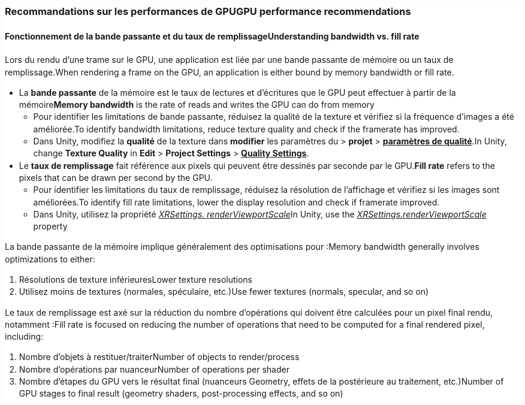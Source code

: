 ### <a name="gpu-performance-recommendations"></a><span data-ttu-id="d62c4-164">Recommandations sur les performances de GPU</span><span class="sxs-lookup"><span data-stu-id="d62c4-164">GPU performance recommendations</span></span>

#### <a name="understanding-bandwidth-vs-fill-rate"></a><span data-ttu-id="d62c4-165">Fonctionnement de la bande passante et du taux de remplissage</span><span class="sxs-lookup"><span data-stu-id="d62c4-165">Understanding bandwidth vs. fill rate</span></span>
<span data-ttu-id="d62c4-166">Lors du rendu d’une trame sur le GPU, une application est liée par une bande passante de mémoire ou un taux de remplissage.</span><span class="sxs-lookup"><span data-stu-id="d62c4-166">When rendering a frame on the GPU, an application is either bound by memory bandwidth or fill rate.</span></span>

- <span data-ttu-id="d62c4-167">La **bande passante** de la mémoire est le taux de lectures et d’écritures que le GPU peut effectuer à partir de la mémoire</span><span class="sxs-lookup"><span data-stu-id="d62c4-167">**Memory bandwidth** is the rate of reads and writes the GPU can do from memory</span></span>
    - <span data-ttu-id="d62c4-168">Pour identifier les limitations de bande passante, réduisez la qualité de la texture et vérifiez si la fréquence d’images a été améliorée.</span><span class="sxs-lookup"><span data-stu-id="d62c4-168">To identify bandwidth limitations, reduce texture quality and check if the framerate has improved.</span></span>
    - <span data-ttu-id="d62c4-169">Dans Unity, modifiez la **qualité** de la texture dans **modifier** les paramètres du  >  **projet**  >  **[paramètres de qualité](https://docs.unity3d.com/Manual/class-QualitySettings.html)**.</span><span class="sxs-lookup"><span data-stu-id="d62c4-169">In Unity, change **Texture Quality** in **Edit** > **Project Settings** > **[Quality Settings](https://docs.unity3d.com/Manual/class-QualitySettings.html)**.</span></span>
- <span data-ttu-id="d62c4-170">Le **taux de remplissage** fait référence aux pixels qui peuvent être dessinés par seconde par le GPU.</span><span class="sxs-lookup"><span data-stu-id="d62c4-170">**Fill rate** refers to the pixels that can be drawn per second by the GPU.</span></span>
    - <span data-ttu-id="d62c4-171">Pour identifier les limitations du taux de remplissage, réduisez la résolution de l’affichage et vérifiez si les images sont améliorées.</span><span class="sxs-lookup"><span data-stu-id="d62c4-171">To identify fill rate limitations, lower the display resolution and check if framerate improved.</span></span> 
    - <span data-ttu-id="d62c4-172">Dans Unity, utilisez la propriété *[XRSettings. renderViewportScale](https://docs.unity3d.com/ScriptReference/XR.XRSettings-renderViewportScale.html)*</span><span class="sxs-lookup"><span data-stu-id="d62c4-172">In Unity, use the  *[XRSettings.renderViewportScale](https://docs.unity3d.com/ScriptReference/XR.XRSettings-renderViewportScale.html)* property</span></span>

<span data-ttu-id="d62c4-173">La bande passante de la mémoire implique généralement des optimisations pour :</span><span class="sxs-lookup"><span data-stu-id="d62c4-173">Memory bandwidth generally involves optimizations to either:</span></span>
1) <span data-ttu-id="d62c4-174">Résolutions de texture inférieures</span><span class="sxs-lookup"><span data-stu-id="d62c4-174">Lower texture resolutions</span></span>
2) <span data-ttu-id="d62c4-175">Utilisez moins de textures (normales, spéculaire, etc.)</span><span class="sxs-lookup"><span data-stu-id="d62c4-175">Use fewer textures (normals, specular, and so on)</span></span>

<span data-ttu-id="d62c4-176">Le taux de remplissage est axé sur la réduction du nombre d’opérations qui doivent être calculées pour un pixel final rendu, notamment :</span><span class="sxs-lookup"><span data-stu-id="d62c4-176">Fill rate is focused on reducing the number of operations that need to be computed for a final rendered pixel, including:</span></span>
1) <span data-ttu-id="d62c4-177">Nombre d’objets à restituer/traiter</span><span class="sxs-lookup"><span data-stu-id="d62c4-177">Number of objects to render/process</span></span>
2) <span data-ttu-id="d62c4-178">Nombre d’opérations par nuanceur</span><span class="sxs-lookup"><span data-stu-id="d62c4-178">Number of operations per shader</span></span>
3) <span data-ttu-id="d62c4-179">Nombre d’étapes du GPU vers le résultat final (nuanceurs Geometry, effets de la postérieure au traitement, etc.)</span><span class="sxs-lookup"><span data-stu-id="d62c4-179">Number of GPU stages to final result (geometry shaders, post-processing effects, and so on)</span></span>